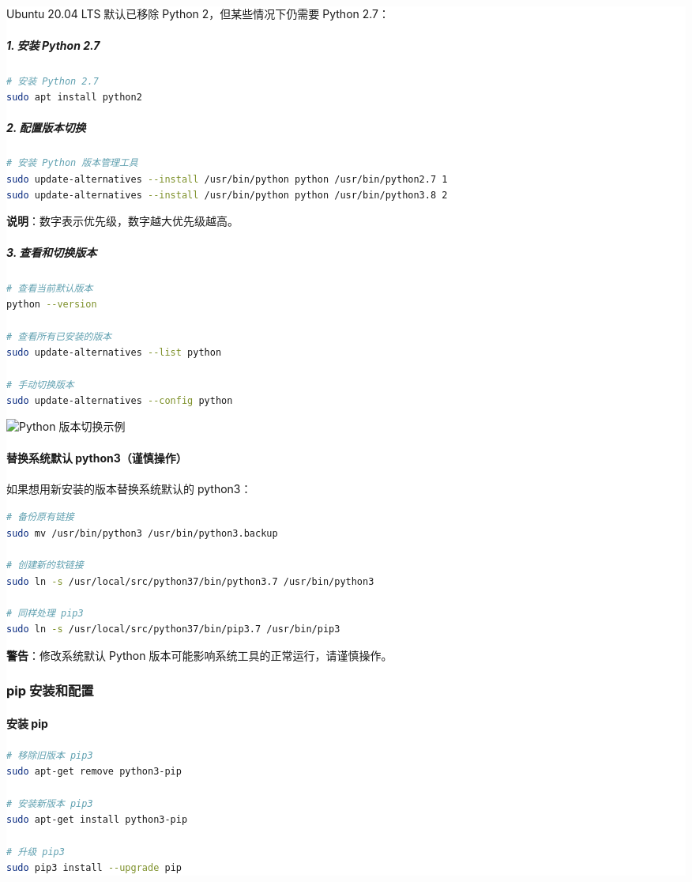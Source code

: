 Ubuntu 20.04 LTS 默认已移除 Python 2，但某些情况下仍需要 Python 2.7：

##### 1. 安装 Python 2.7

```bash
# 安装 Python 2.7
sudo apt install python2
```

##### 2. 配置版本切换

```bash
# 安装 Python 版本管理工具
sudo update-alternatives --install /usr/bin/python python /usr/bin/python2.7 1
sudo update-alternatives --install /usr/bin/python python /usr/bin/python3.8 2
```

**说明**：数字表示优先级，数字越大优先级越高。

##### 3. 查看和切换版本

```bash
# 查看当前默认版本
python --version

# 查看所有已安装的版本
sudo update-alternatives --list python

# 手动切换版本
sudo update-alternatives --config python
```

![Python 版本切换示例](youdaonote-images/WEBRESOURCEeea77e9954f6a8eb87df023fcbc08c8f.png)

#### 替换系统默认 python3（谨慎操作）

如果想用新安装的版本替换系统默认的 python3：

```bash
# 备份原有链接
sudo mv /usr/bin/python3 /usr/bin/python3.backup

# 创建新的软链接
sudo ln -s /usr/local/src/python37/bin/python3.7 /usr/bin/python3

# 同样处理 pip3
sudo ln -s /usr/local/src/python37/bin/pip3.7 /usr/bin/pip3
```

**警告**：修改系统默认 Python 版本可能影响系统工具的正常运行，请谨慎操作。

### pip 安装和配置

#### 安装 pip

```bash
# 移除旧版本 pip3
sudo apt-get remove python3-pip

# 安装新版本 pip3
sudo apt-get install python3-pip

# 升级 pip3
sudo pip3 install --upgrade pip
```

